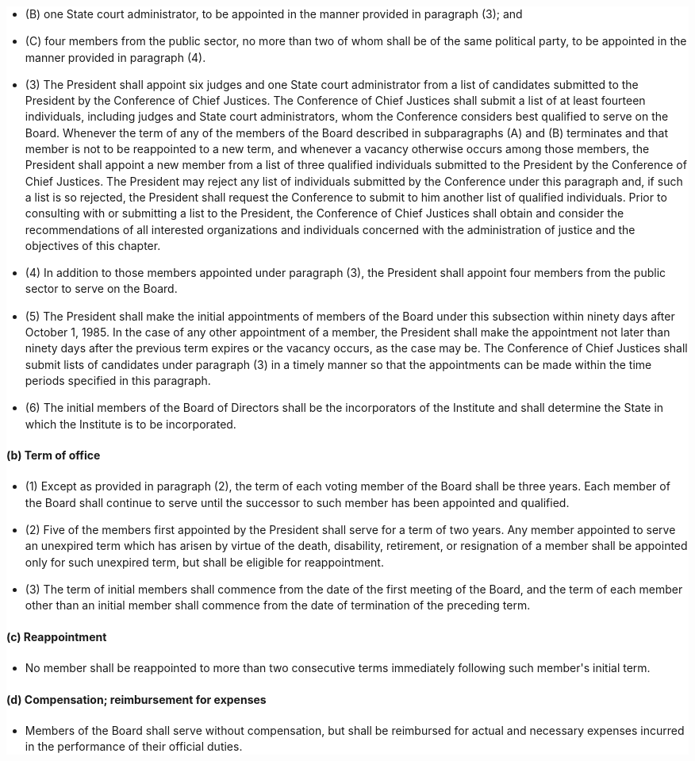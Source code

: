   * (B) one State court administrator, to be appointed in the manner provided in paragraph (3); and

  * (C) four members from the public sector, no more than two of whom shall be of the same political party, to be appointed in the manner provided in paragraph (4).


* (3) The President shall appoint six judges and one State court administrator from a list of candidates submitted to the President by the Conference of Chief Justices. The Conference of Chief Justices shall submit a list of at least fourteen individuals, including judges and State court administrators, whom the Conference considers best qualified to serve on the Board. Whenever the term of any of the members of the Board described in subparagraphs (A) and (B) terminates and that member is not to be reappointed to a new term, and whenever a vacancy otherwise occurs among those members, the President shall appoint a new member from a list of three qualified individuals submitted to the President by the Conference of Chief Justices. The President may reject any list of individuals submitted by the Conference under this paragraph and, if such a list is so rejected, the President shall request the Conference to submit to him another list of qualified individuals. Prior to consulting with or submitting a list to the President, the Conference of Chief Justices shall obtain and consider the recommendations of all interested organizations and individuals concerned with the administration of justice and the objectives of this chapter.

* (4) In addition to those members appointed under paragraph (3), the President shall appoint four members from the public sector to serve on the Board.

* (5) The President shall make the initial appointments of members of the Board under this subsection within ninety days after October 1, 1985. In the case of any other appointment of a member, the President shall make the appointment not later than ninety days after the previous term expires or the vacancy occurs, as the case may be. The Conference of Chief Justices shall submit lists of candidates under paragraph (3) in a timely manner so that the appointments can be made within the time periods specified in this paragraph.

* (6) The initial members of the Board of Directors shall be the incorporators of the Institute and shall determine the State in which the Institute is to be incorporated.

#### (b) Term of office
* (1) Except as provided in paragraph (2), the term of each voting member of the Board shall be three years. Each member of the Board shall continue to serve until the successor to such member has been appointed and qualified.

* (2) Five of the members first appointed by the President shall serve for a term of two years. Any member appointed to serve an unexpired term which has arisen by virtue of the death, disability, retirement, or resignation of a member shall be appointed only for such unexpired term, but shall be eligible for reappointment.

* (3) The term of initial members shall commence from the date of the first meeting of the Board, and the term of each member other than an initial member shall commence from the date of termination of the preceding term.

#### (c) Reappointment
* No member shall be reappointed to more than two consecutive terms immediately following such member's initial term.

#### (d) Compensation; reimbursement for expenses
* Members of the Board shall serve without compensation, but shall be reimbursed for actual and necessary expenses incurred in the performance of their official duties.
